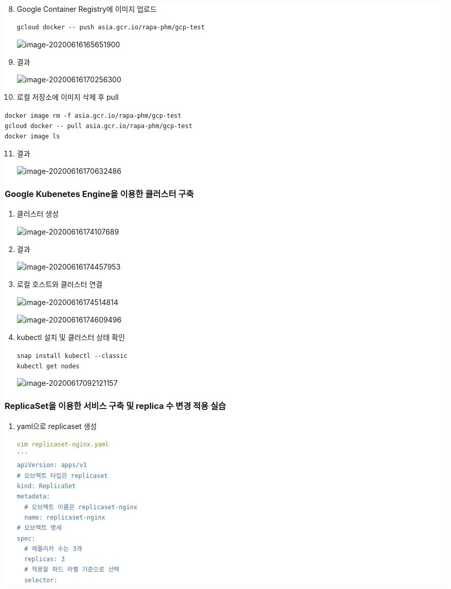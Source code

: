 8. Google Container Registry에 이미지 업로드

   ```
   gcloud docker -- push asia.gcr.io/rapa-phm/gcp-test
   ```

   ![image-20200616165651900](https://i.ibb.co/Drsp5Dh/image-20200616165651900.png)

9. 결과

   ![image-20200616170256300](https://i.ibb.co/0F1qgWz/image-20200616170256300.png)

10. 로컬 저장소에 이미지 삭제 후 pull

   ```
   docker image rm -f asia.gcr.io/rapa-phm/gcp-test
   gcloud docker -- pull asia.gcr.io/rapa-phm/gcp-test
   docker image ls
   ```

11. 결과

    ![image-20200616170632486](https://i.ibb.co/cL4wxpn/image-20200616170632486.png)

    

### Google Kubenetes Engine을 이용한 클러스터 구축

1. 클러스터 생성

   ![image-20200616174107689](https://i.ibb.co/rb0V2Cr/image-20200616174107689.png)

2. 결과

   ![image-20200616174457953](https://i.ibb.co/RH9vYDc/image-20200616174457953.png)

3. 로컬 호스트와 클러스터 연결

   ![image-20200616174514814](https://i.ibb.co/LNKjP8C/image-20200616174514814.png)

   ![image-20200616174609496](https://i.ibb.co/gFCX2Yn/image-20200616174609496.png)

4. kubectl 설치 및 클러스터 상태 확인

   ```
   snap install kubectl --classic
   kubectl get nodes
   ```

   ![image-20200617092121157](https://i.ibb.co/D1jmtGF/image-20200617092121157.png)

### ReplicaSet을 이용한 서비스 구축 및 replica 수 변경 적용 실습

1. yaml으로 replicaset 생성

   ```yaml
   vim replicaset-nginx.yaml
   '''
   apiVersion: apps/v1
   # 오브젝트 타입은 replicaset
   kind: ReplicaSet
   metadata:
     # 오브젝트 이름은 replicaset-nginx
     name: replicaset-nginx
   # 오브젝트 명세
   spec:
     # 레플리카 수는 3개
     replicas: 3
     # 적용할 파드 라벨 기준으로 선택
     selector:
   ```